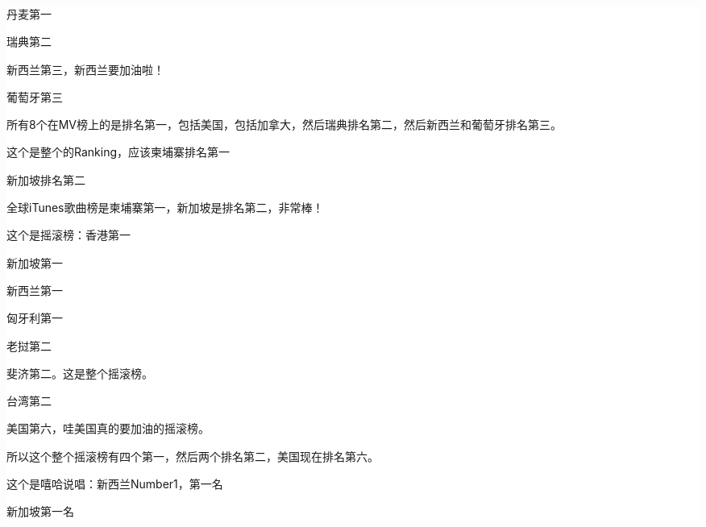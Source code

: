 
丹麦第一



瑞典第二



新西兰第三，新西兰要加油啦！



葡萄牙第三



所有8个在MV榜上的是排名第一，包括美国，包括加拿大，然后瑞典排名第二，然后新西兰和葡萄牙排名第三。



这个是整个的Ranking，应该柬埔寨排名第一



新加坡排名第二



全球iTunes歌曲榜是柬埔寨第一，新加坡是排名第二，非常棒！



这个是摇滚榜：香港第一



新加坡第一



新西兰第一



匈牙利第一



老挝第二



斐济第二。这是整个摇滚榜。



台湾第二



美国第六，哇美国真的要加油的摇滚榜。



所以这个整个摇滚榜有四个第一，然后两个排名第二，美国现在排名第六。



这个是嘻哈说唱：新西兰Number1，第一名



新加坡第一名


